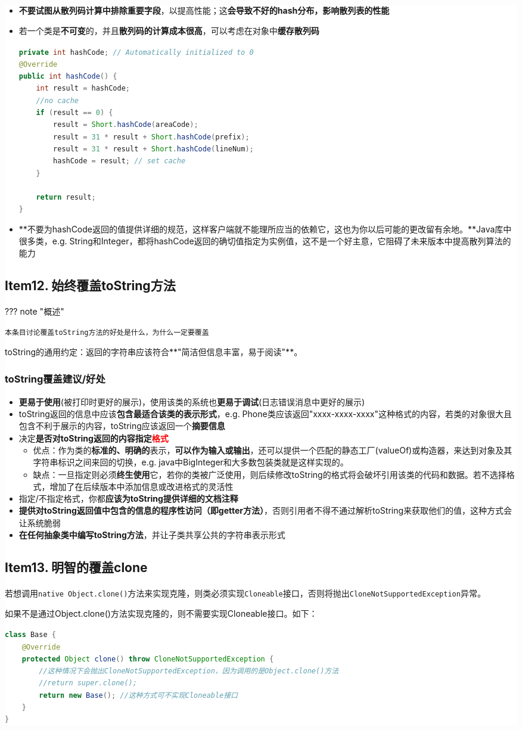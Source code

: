 - **不要试图从散列码计算中排除重要字段**，以提高性能；这**会导致不好的hash分布，影响散列表的性能**

- 若一个类是**不可变**的，并且**散列码的计算成本很高**，可以考虑在对象中**缓存散列码**

    ```java
    private int hashCode; // Automatically initialized to 0
    @Override
    public int hashCode() {
        int result = hashCode;
        //no cache
        if (result == 0) {
            result = Short.hashCode(areaCode);
            result = 31 * result + Short.hashCode(prefix);
            result = 31 * result + Short.hashCode(lineNum);
            hashCode = result; // set cache
        }

        return result;
    }
    ```

- **不要为hashCode返回的值提供详细的规范，这样客户端就不能理所应当的依赖它，这也为你以后可能的更改留有余地。**Java库中很多类，e.g. String和Integer，都将hashCode返回的确切值指定为实例值，这不是一个好主意，它阻碍了未来版本中提高散列算法的能力



## Item12. 始终覆盖toString方法

??? note "概述"

    本条目讨论覆盖toString方法的好处是什么，为什么一定要覆盖

toString的通用约定：返回的字符串应该符合**"简洁但信息丰富，易于阅读"**。

### toString覆盖建议/好处

- **更易于使用**(被打印时更好的展示)，使用该类的系统也**更易于调试**(日志错误消息中更好的展示)
- toString返回的信息中应该**包含最适合该类的表示形式**，e.g. Phone类应该返回"xxxx-xxxx-xxxx"这种格式的内容，若类的对象很大且包含不利于展示的内容，toString应该返回一个**摘要信息**
- 决定**是否对toString返回的内容指定<font color="red">格式</font>**
    - 优点：作为类的**标准的、明确的**表示，**可以作为输入或输出**，还可以提供一个匹配的静态工厂(valueOf)或构造器，来达到对象及其字符串标识之间来回的切换，e.g. java中BigInteger和大多数包装类就是这样实现的。
    - 缺点：一旦指定则必须**终生使用**它，若你的类被广泛使用，则后续修改toString的格式将会破坏引用该类的代码和数据。若不选择格式，增加了在后续版本中添加信息或改进格式的灵活性
- 指定/不指定格式，你都**应该为toString提供详细的文档注释**
- **提供对toString返回值中包含的信息的程序性访问（即getter方法）**，否则引用者不得不通过解析toString来获取他们的值，这种方式会让系统脆弱
- **在任何抽象类中编写toString方法**，并让子类共享公共的字符串表示形式



## Item13. 明智的覆盖clone

若想调用`native Object.clone()`方法来实现克隆，则类必须实现`Cloneable`接口，否则将抛出`CloneNotSupportedException`异常。

如果不是通过Object.clone()方法实现克隆的，则不需要实现Cloneable接口。如下：

```java title="Base.java"
class Base {
    @Override
    protected Object clone() throw CloneNotSupportedException {
        //这种情况下会抛出CloneNotSupportedException，因为调用的是Object.clone()方法
        //return super.clone(); 
        return new Base(); //这种方式可不实现Cloneable接口
    }
}
```
